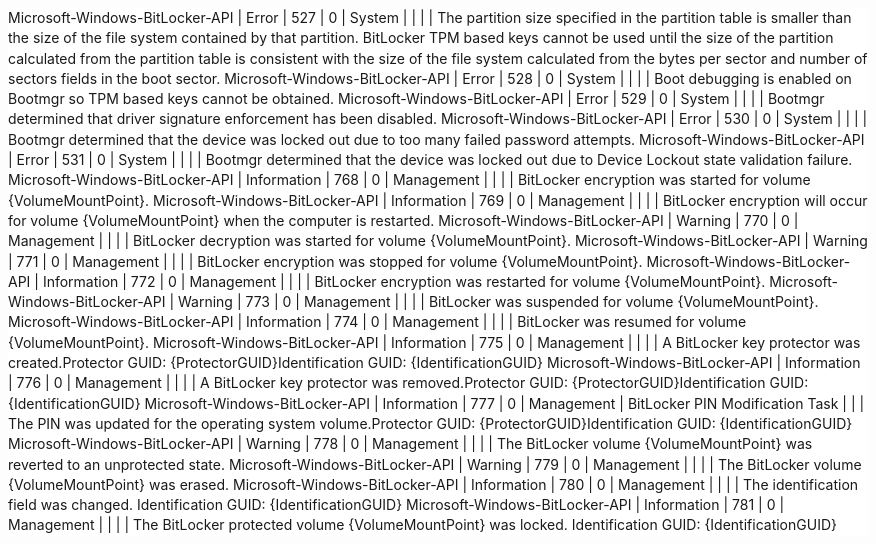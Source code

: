 Microsoft-Windows-BitLocker-API  |  Error        |  527       |  0        |  System                               |                                        |          |           |  The partition size specified in the partition table is smaller than the size of the file system contained by that partition.  BitLocker TPM based keys cannot be used until the size of the partition calculated from the partition table is consistent with the size of the file system calculated from the bytes per sector and number of sectors fields in the boot sector.
Microsoft-Windows-BitLocker-API  |  Error        |  528       |  0        |  System                               |                                        |          |           |  Boot debugging is enabled on Bootmgr so TPM based keys cannot be obtained.
Microsoft-Windows-BitLocker-API  |  Error        |  529       |  0        |  System                               |                                        |          |           |  Bootmgr determined that driver signature enforcement has been disabled.
Microsoft-Windows-BitLocker-API  |  Error        |  530       |  0        |  System                               |                                        |          |           |  Bootmgr determined that the device was locked out due to too many failed password attempts.
Microsoft-Windows-BitLocker-API  |  Error        |  531       |  0        |  System                               |                                        |          |           |  Bootmgr determined that the device was locked out due to Device Lockout state validation failure.
Microsoft-Windows-BitLocker-API  |  Information  |  768       |  0        |  Management                           |                                        |          |           |  BitLocker encryption was started for volume {VolumeMountPoint}.
Microsoft-Windows-BitLocker-API  |  Information  |  769       |  0        |  Management                           |                                        |          |           |  BitLocker encryption will occur for volume {VolumeMountPoint} when the computer is restarted.
Microsoft-Windows-BitLocker-API  |  Warning      |  770       |  0        |  Management                           |                                        |          |           |  BitLocker decryption was started for volume {VolumeMountPoint}.
Microsoft-Windows-BitLocker-API  |  Warning      |  771       |  0        |  Management                           |                                        |          |           |  BitLocker encryption was stopped for volume {VolumeMountPoint}.
Microsoft-Windows-BitLocker-API  |  Information  |  772       |  0        |  Management                           |                                        |          |           |  BitLocker encryption was restarted for volume {VolumeMountPoint}.
Microsoft-Windows-BitLocker-API  |  Warning      |  773       |  0        |  Management                           |                                        |          |           |  BitLocker was suspended for volume {VolumeMountPoint}.
Microsoft-Windows-BitLocker-API  |  Information  |  774       |  0        |  Management                           |                                        |          |           |  BitLocker was resumed for volume {VolumeMountPoint}.
Microsoft-Windows-BitLocker-API  |  Information  |  775       |  0        |  Management                           |                                        |          |           |  A BitLocker key protector was created.Protector GUID: {ProtectorGUID}Identification GUID: {IdentificationGUID}
Microsoft-Windows-BitLocker-API  |  Information  |  776       |  0        |  Management                           |                                        |          |           |  A BitLocker key protector was removed.Protector GUID: {ProtectorGUID}Identification GUID: {IdentificationGUID}
Microsoft-Windows-BitLocker-API  |  Information  |  777       |  0        |  Management                           |  BitLocker PIN Modification Task       |          |           |  The PIN was updated for the operating system volume.Protector GUID: {ProtectorGUID}Identification GUID: {IdentificationGUID}
Microsoft-Windows-BitLocker-API  |  Warning      |  778       |  0        |  Management                           |                                        |          |           |  The BitLocker volume {VolumeMountPoint} was reverted to an unprotected state.
Microsoft-Windows-BitLocker-API  |  Warning      |  779       |  0        |  Management                           |                                        |          |           |  The BitLocker volume {VolumeMountPoint} was erased.
Microsoft-Windows-BitLocker-API  |  Information  |  780       |  0        |  Management                           |                                        |          |           |  The identification field was changed. Identification GUID: {IdentificationGUID}
Microsoft-Windows-BitLocker-API  |  Information  |  781       |  0        |  Management                           |                                        |          |           |  The BitLocker protected volume {VolumeMountPoint} was locked. Identification GUID: {IdentificationGUID}
